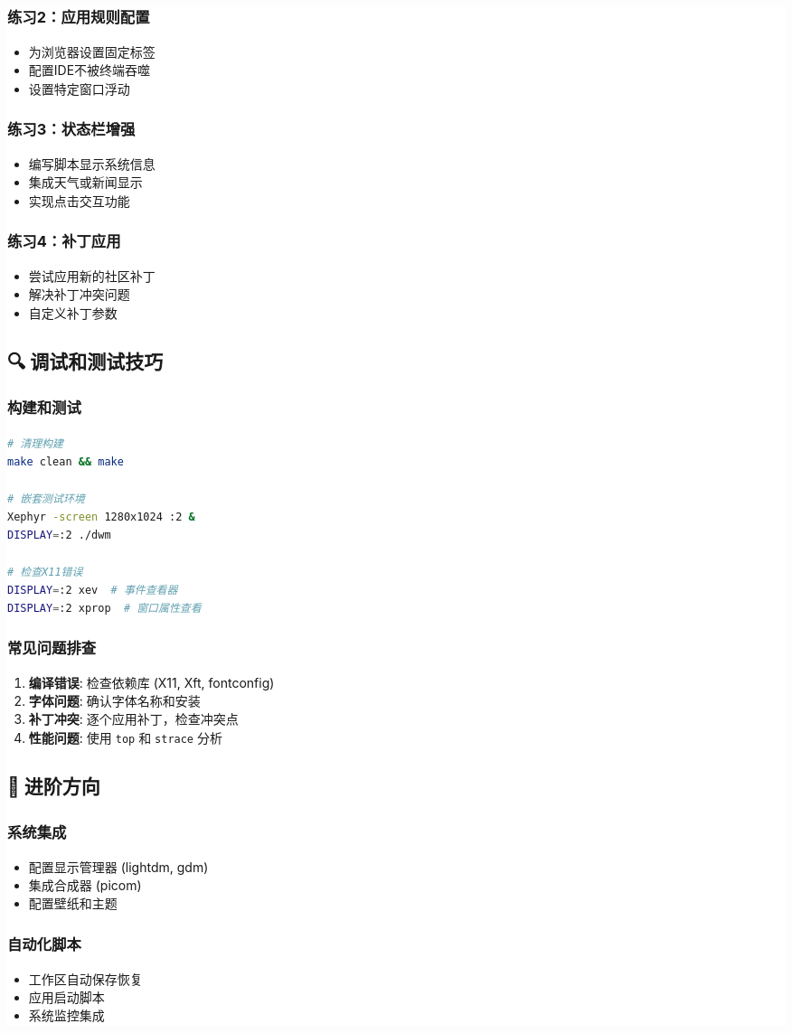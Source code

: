### 练习2：应用规则配置
- 为浏览器设置固定标签
- 配置IDE不被终端吞噬
- 设置特定窗口浮动

### 练习3：状态栏增强
- 编写脚本显示系统信息
- 集成天气或新闻显示
- 实现点击交互功能

### 练习4：补丁应用
- 尝试应用新的社区补丁
- 解决补丁冲突问题
- 自定义补丁参数

## 🔍 调试和测试技巧

### 构建和测试
```bash
# 清理构建
make clean && make

# 嵌套测试环境
Xephyr -screen 1280x1024 :2 &
DISPLAY=:2 ./dwm

# 检查X11错误
DISPLAY=:2 xev  # 事件查看器
DISPLAY=:2 xprop  # 窗口属性查看
```

### 常见问题排查
1. **编译错误**: 检查依赖库 (X11, Xft, fontconfig)
2. **字体问题**: 确认字体名称和安装
3. **补丁冲突**: 逐个应用补丁，检查冲突点
4. **性能问题**: 使用 `top` 和 `strace` 分析

## 🎯 进阶方向

### 系统集成
- 配置显示管理器 (lightdm, gdm)
- 集成合成器 (picom)
- 配置壁纸和主题

### 自动化脚本
- 工作区自动保存恢复
- 应用启动脚本
- 系统监控集成
